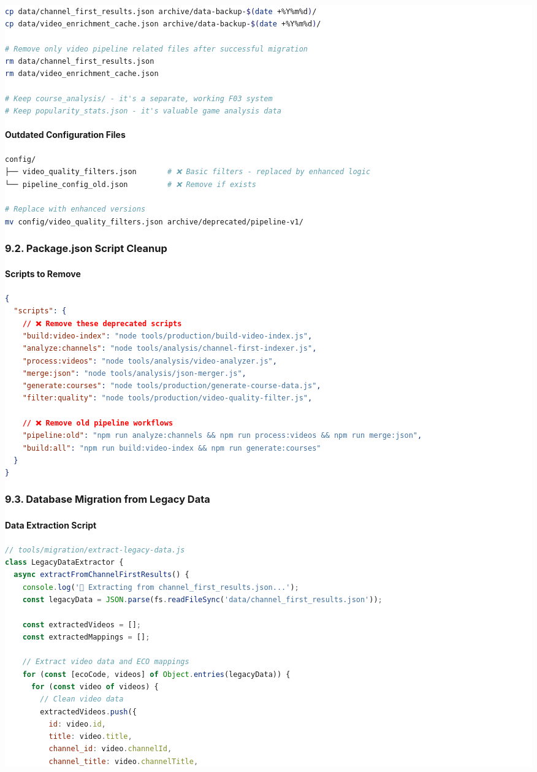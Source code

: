 ```bash
cp data/channel_first_results.json archive/data-backup-$(date +%Y%m%d)/
cp data/video_enrichment_cache.json archive/data-backup-$(date +%Y%m%d)/

# Remove only video pipeline related files after successful migration
rm data/channel_first_results.json
rm data/video_enrichment_cache.json

# Keep course_analysis/ - it's a separate, working F03 system
# Keep popularity_stats.json - it's valuable game analysis data
```

#### **Outdated Configuration Files**
```bash
config/
├── video_quality_filters.json       # ❌ Basic filters - replaced by enhanced logic
└── pipeline_config_old.json         # ❌ Remove if exists

# Replace with enhanced versions
mv config/video_quality_filters.json archive/deprecated/pipeline-v1/
```

### **9.2. Package.json Script Cleanup**

#### **Scripts to Remove**
```json
{
  "scripts": {
    // ❌ Remove these deprecated scripts
    "build:video-index": "node tools/production/build-video-index.js",
    "analyze:channels": "node tools/analysis/channel-first-indexer.js", 
    "process:videos": "node tools/analysis/video-analyzer.js",
    "merge:json": "node tools/analysis/json-merger.js",
    "generate:courses": "node tools/production/generate-course-data.js",
    "filter:quality": "node tools/production/video-quality-filter.js",
    
    // ❌ Remove old pipeline workflows  
    "pipeline:old": "npm run analyze:channels && npm run process:videos && npm run merge:json",
    "build:all": "npm run build:video-index && npm run generate:courses"
  }
}
```

### **9.3. Database Migration from Legacy Data**

#### **Data Extraction Script**
```javascript
// tools/migration/extract-legacy-data.js
class LegacyDataExtractor {
  async extractFromChannelFirstResults() {
    console.log('📁 Extracting from channel_first_results.json...');
    const legacyData = JSON.parse(fs.readFileSync('data/channel_first_results.json'));
    
    const extractedVideos = [];
    const extractedMappings = [];
    
    // Extract video data and ECO mappings
    for (const [ecoCode, videos] of Object.entries(legacyData)) {
      for (const video of videos) {
        // Clean video data
        extractedVideos.push({
          id: video.id,
          title: video.title,
          channel_id: video.channelId,
          channel_title: video.channelTitle,
```
